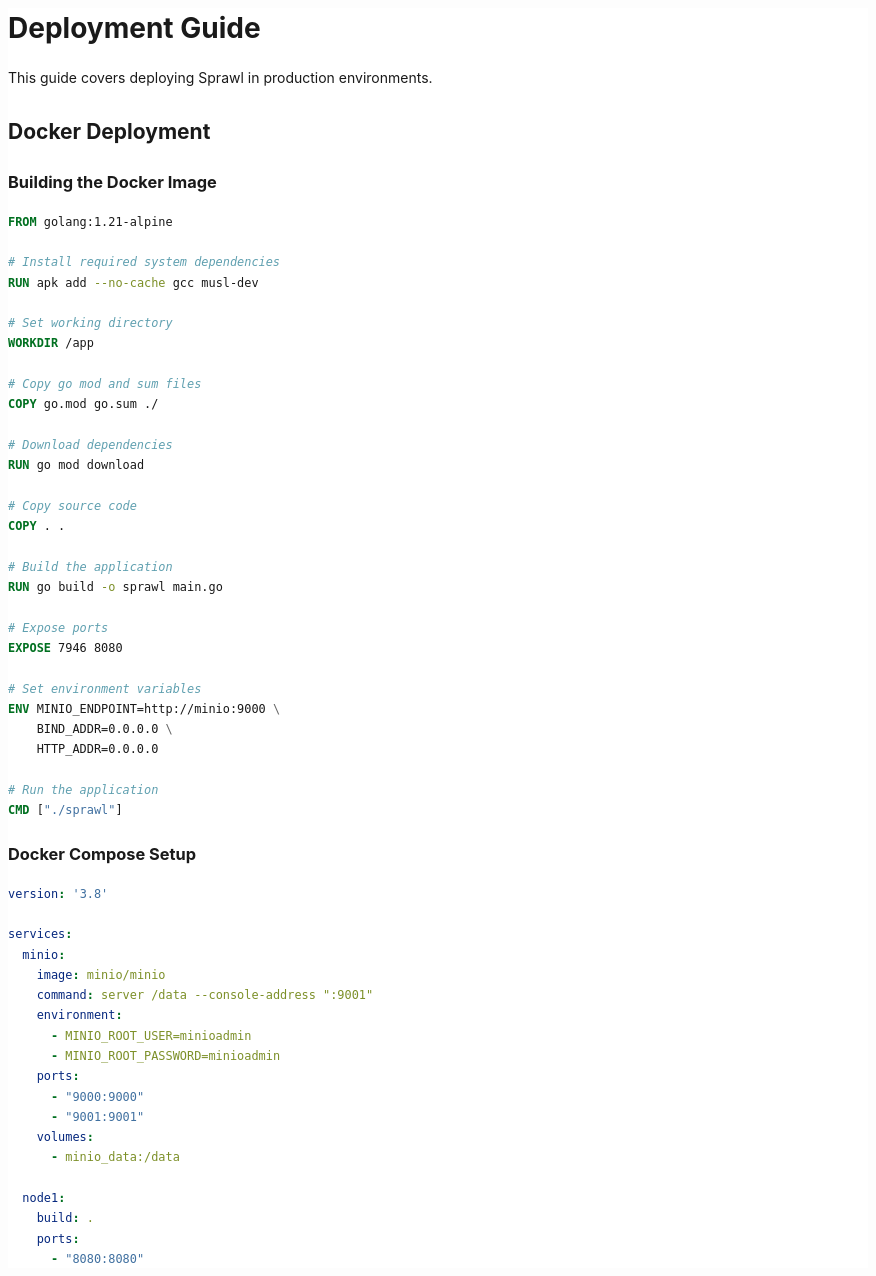 # Deployment Guide

This guide covers deploying Sprawl in production environments.

## Docker Deployment

### Building the Docker Image

```dockerfile
FROM golang:1.21-alpine

# Install required system dependencies
RUN apk add --no-cache gcc musl-dev

# Set working directory
WORKDIR /app

# Copy go mod and sum files
COPY go.mod go.sum ./

# Download dependencies
RUN go mod download

# Copy source code
COPY . .

# Build the application
RUN go build -o sprawl main.go

# Expose ports
EXPOSE 7946 8080

# Set environment variables
ENV MINIO_ENDPOINT=http://minio:9000 \
    BIND_ADDR=0.0.0.0 \
    HTTP_ADDR=0.0.0.0

# Run the application
CMD ["./sprawl"]
```

### Docker Compose Setup

```yaml
version: '3.8'

services:
  minio:
    image: minio/minio
    command: server /data --console-address ":9001"
    environment:
      - MINIO_ROOT_USER=minioadmin
      - MINIO_ROOT_PASSWORD=minioadmin
    ports:
      - "9000:9000"
      - "9001:9001"
    volumes:
      - minio_data:/data

  node1:
    build: .
    ports:
      - "8080:8080"
```